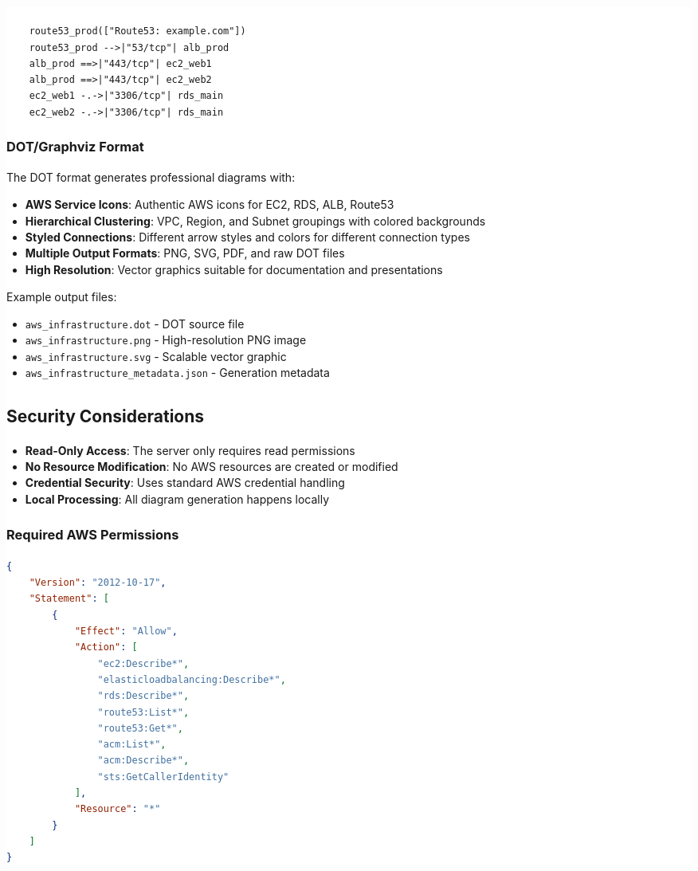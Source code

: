 ```mermaid
    
    route53_prod(["Route53: example.com"]) 
    route53_prod -->|"53/tcp"| alb_prod
    alb_prod ==>|"443/tcp"| ec2_web1
    alb_prod ==>|"443/tcp"| ec2_web2
    ec2_web1 -.->|"3306/tcp"| rds_main
    ec2_web2 -.->|"3306/tcp"| rds_main
```

### DOT/Graphviz Format

The DOT format generates professional diagrams with:
- **AWS Service Icons**: Authentic AWS icons for EC2, RDS, ALB, Route53
- **Hierarchical Clustering**: VPC, Region, and Subnet groupings with colored backgrounds
- **Styled Connections**: Different arrow styles and colors for different connection types
- **Multiple Output Formats**: PNG, SVG, PDF, and raw DOT files
- **High Resolution**: Vector graphics suitable for documentation and presentations

Example output files:
- `aws_infrastructure.dot` - DOT source file
- `aws_infrastructure.png` - High-resolution PNG image
- `aws_infrastructure.svg` - Scalable vector graphic
- `aws_infrastructure_metadata.json` - Generation metadata

## Security Considerations

- **Read-Only Access**: The server only requires read permissions
- **No Resource Modification**: No AWS resources are created or modified
- **Credential Security**: Uses standard AWS credential handling
- **Local Processing**: All diagram generation happens locally

### Required AWS Permissions

```json
{
    "Version": "2012-10-17",
    "Statement": [
        {
            "Effect": "Allow",
            "Action": [
                "ec2:Describe*",
                "elasticloadbalancing:Describe*",
                "rds:Describe*",
                "route53:List*",
                "route53:Get*",
                "acm:List*",
                "acm:Describe*",
                "sts:GetCallerIdentity"
            ],
            "Resource": "*"
        }
    ]
}
```

